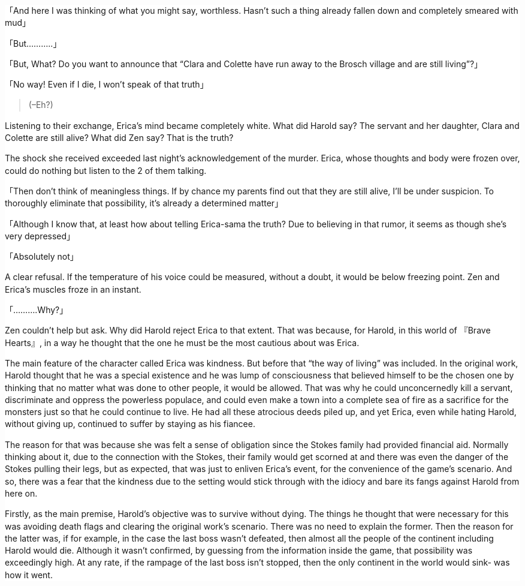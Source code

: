 「And here I was thinking of what you might say, worthless. Hasn’t such a thing already fallen down and completely smeared with mud」

「But………..」

「But, What? Do you want to announce that “Clara and Colette have run away to the Brosch village and are still living”?」

「No way! Even if I die, I won’t speak of that truth」

>(–Eh?)

Listening to their exchange, Erica’s mind became completely white.
What did Harold say? The servant and her daughter, Clara and Colette are still alive?
What did Zen say? That is the truth?

The shock she received exceeded last night’s acknowledgement of the murder. Erica, whose thoughts and body were frozen over, could do nothing but listen to the 2 of them talking.

「Then don’t think of meaningless things. If by chance my parents find out that they are still alive, I’ll be under suspicion. To thoroughly eliminate that possibility, it’s already a determined matter」

「Although I know that, at least how about telling Erica-sama the truth? Due to believing in that rumor, it seems as though she’s very depressed」

「Absolutely not」

A clear refusal.
If the temperature of his voice could be measured, without a doubt, it would be below freezing point. Zen and Erica’s muscles froze in an instant.

「……….Why?」

Zen couldn’t help but ask.
Why did Harold reject Erica to that extent. That was because, for Harold, in this world of 『Brave Hearts』, in a way he thought that the one he must be the most cautious about was Erica.

The main feature of the character called Erica was kindness. But before that “the way of living” was included.
In the original work, Harold thought that he was a special existence and he was lump of consciousness that believed himself to be the chosen one by thinking that no matter what was done to other people, it would be allowed. That was why he could unconcernedly kill a servant, discriminate and oppress the powerless populace, and could even make a town into a complete sea of fire as a sacrifice for the monsters just so that he could continue to live.
He had all these atrocious deeds piled up, and yet Erica, even while hating Harold, without giving up, continued to suffer by staying as his fiancee.

The reason for that was because she was felt a sense of obligation since the Stokes family had provided financial aid. Normally thinking about it, due to the connection with the Stokes, their family would get scorned at and there was even the danger of the Stokes pulling their legs, but as expected, that was just to enliven Erica’s event, for the convenience of the game’s scenario.
And so, there was a fear that the kindness due to the setting would stick through with the idiocy and bare its fangs against Harold from here on.

Firstly, as the main premise, Harold’s objective was to survive without dying. The things he thought that were necessary for this was avoiding death flags and clearing the original work’s scenario.
There was no need to explain the former. Then the reason for the latter was, if for example, in the case the last boss wasn’t defeated, then almost all the people of the continent including Harold would die.
Although it wasn’t confirmed, by guessing from the information inside the game, that possibility was exceedingly high. At any rate, if the rampage of the last boss isn’t stopped, then the only continent in the world would sink- was how it went.
